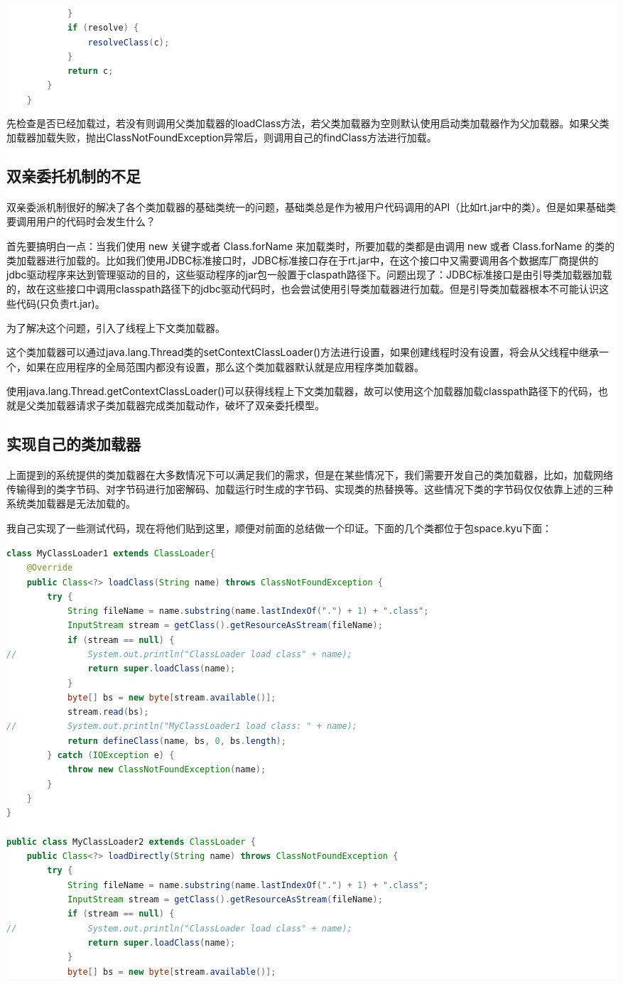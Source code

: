 ```java
            }
            if (resolve) {
                resolveClass(c);
            }
            return c;
        }
    }
```

先检查是否已经加载过，若没有则调用父类加载器的loadClass方法，若父类加载器为空则默认使用启动类加载器作为父加载器。如果父类加载器加载失败，抛出ClassNotFoundException异常后，则调用自己的findClass方法进行加载。

## 双亲委托机制的不足

双亲委派机制很好的解决了各个类加载器的基础类统一的问题，基础类总是作为被用户代码调用的API（比如rt.jar中的类）。但是如果基础类要调用用户的代码时会发生什么？

首先要搞明白一点：当我们使用 new 关键字或者 Class.forName 来加载类时，所要加载的类都是由调用 new 或者 Class.forName 的类的类加载器进行加载的。比如我们使用JDBC标准接口时，JDBC标准接口存在于rt.jar中，在这个接口中又需要调用各个数据库厂商提供的jdbc驱动程序来达到管理驱动的目的，这些驱动程序的jar包一般置于claspath路径下。问题出现了：JDBC标准接口是由引导类加载器加载的，故在这些接口中调用classpath路径下的jdbc驱动代码时，也会尝试使用引导类加载器进行加载。但是引导类加载器根本不可能认识这些代码(只负责rt.jar)。

为了解决这个问题，引入了线程上下文类加载器。

这个类加载器可以通过java.lang.Thread类的setContextClassLoader()方法进行设置，如果创建线程时没有设置，将会从父线程中继承一个，如果在应用程序的全局范围内都没有设置，那么这个类加载器默认就是应用程序类加载器。

使用java.lang.Thread.getContextClassLoader()可以获得线程上下文类加载器，故可以使用这个加载器加载classpath路径下的代码，也就是父类加载器请求子类加载器完成类加载动作，破坏了双亲委托模型。

## 实现自己的类加载器

上面提到的系统提供的类加载器在大多数情况下可以满足我们的需求，但是在某些情况下，我们需要开发自己的类加载器，比如，加载网络传输得到的类字节码、对字节码进行加密解码、加载运行时生成的字节码、实现类的热替换等。这些情况下类的字节码仅仅依靠上述的三种系统类加载器是无法加载的。

我自己实现了一些测试代码，现在将他们贴到这里，顺便对前面的总结做一个印证。下面的几个类都位于包space.kyu下面：

```java
class MyClassLoader1 extends ClassLoader{
	@Override
	public Class<?> loadClass(String name) throws ClassNotFoundException {
		try {
			String fileName = name.substring(name.lastIndexOf(".") + 1) + ".class";
			InputStream stream = getClass().getResourceAsStream(fileName);
			if (stream == null) {
//				System.out.println("ClassLoader load class" + name);
				return super.loadClass(name);
			}
			byte[] bs = new byte[stream.available()];
			stream.read(bs);
//			System.out.println("MyClassLoader1 load class: " + name);
			return defineClass(name, bs, 0, bs.length);
		} catch (IOException e) {
			throw new ClassNotFoundException(name);
		}
	}
}

public class MyClassLoader2 extends ClassLoader {
	public Class<?> loadDirectly(String name) throws ClassNotFoundException {
		try {
			String fileName = name.substring(name.lastIndexOf(".") + 1) + ".class";
			InputStream stream = getClass().getResourceAsStream(fileName);
			if (stream == null) {
//				System.out.println("ClassLoader load class" + name);
				return super.loadClass(name);
			}
			byte[] bs = new byte[stream.available()];
```